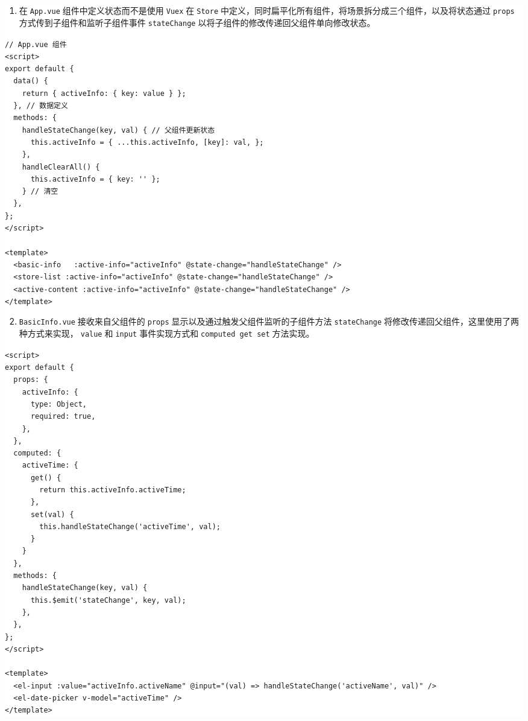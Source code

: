 1. 在 `App.vue` 组件中定义状态而不是使用 `Vuex` 在 `Store` 中定义，同时扁平化所有组件，将场景拆分成三个组件，以及将状态通过 `props` 方式传到子组件和监听子组件事件 `stateChange` 以将子组件的修改传递回父组件单向修改状态。

```vue
// App.vue 组件
<script>
export default {
  data() {
    return { activeInfo: { key: value } };
  }, // 数据定义
  methods: {
    handleStateChange(key, val) { // 父组件更新状态
      this.activeInfo = { ...this.activeInfo, [key]: val, };
    },
    handleClearAll() {
      this.activeInfo = { key: '' };
    } // 清空
  },
};
</script>

<template>
  <basic-info	:active-info="activeInfo" @state-change="handleStateChange" />
  <store-list :active-info="activeInfo" @state-change="handleStateChange" />
  <active-content :active-info="activeInfo" @state-change="handleStateChange" />
</template>
```

2. `BasicInfo.vue` 接收来自父组件的 `props` 显示以及通过触发父组件监听的子组件方法 `stateChange` 将修改传递回父组件，这里使用了两种方式来实现， `value` 和 `input` 事件实现方式和 `computed get set` 方法实现。

```vue
<script>
export default {
  props: {
    activeInfo: {
      type: Object,
      required: true,
    },
  },
  computed: {
    activeTime: {
      get() {
        return this.activeInfo.activeTime;
      },
      set(val) {
        this.handleStateChange('activeTime', val);
      }
    }
  },
  methods: {
    handleStateChange(key, val) {
      this.$emit('stateChange', key, val);
    },
  },
};
</script>

<template>
  <el-input :value="activeInfo.activeName" @input="(val) => handleStateChange('activeName', val)" />
  <el-date-picker v-model="activeTime" />
</template>
```
